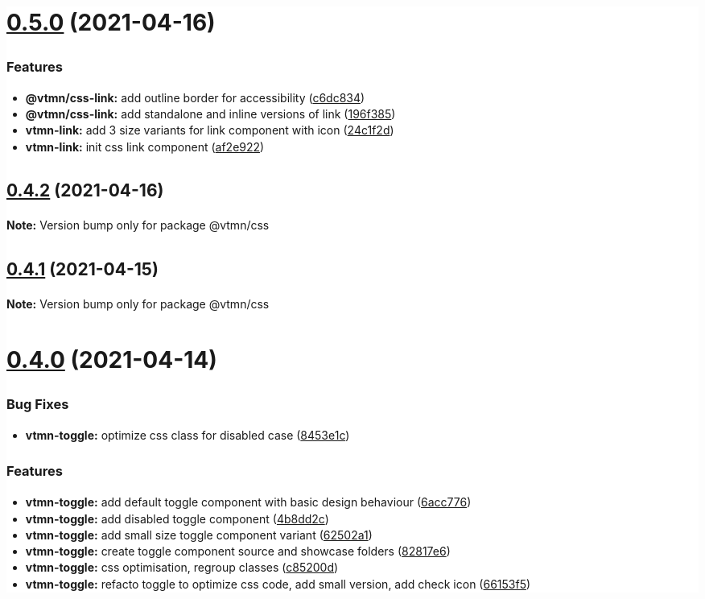 

# [0.5.0](https://github.com/Decathlon/vitamin-web/compare/@vtmn/css@0.4.2...@vtmn/css@0.5.0) (2021-04-16)


### Features

* **@vtmn/css-link:** add outline border for accessibility ([c6dc834](https://github.com/Decathlon/vitamin-web/commit/c6dc8349753883d12aa7d892bfcf50f2156d440f))
* **@vtmn/css-link:** add standalone and inline versions of link ([196f385](https://github.com/Decathlon/vitamin-web/commit/196f385eeaa563894967044862e7dfb37058b717))
* **vtmn-link:** add 3 size variants for link component with icon ([24c1f2d](https://github.com/Decathlon/vitamin-web/commit/24c1f2d8e89f6a8ec5dec520ccab113232dfb545))
* **vtmn-link:** init css link component ([af2e922](https://github.com/Decathlon/vitamin-web/commit/af2e92280f22267b23fda4ed0c0b13a767fcf83e))





## [0.4.2](https://github.com/Decathlon/vitamin-web/compare/@vtmn/css@0.4.1...@vtmn/css@0.4.2) (2021-04-16)

**Note:** Version bump only for package @vtmn/css





## [0.4.1](https://github.com/Decathlon/vitamin-web/compare/@vtmn/css@0.4.0...@vtmn/css@0.4.1) (2021-04-15)

**Note:** Version bump only for package @vtmn/css





# [0.4.0](https://github.com/Decathlon/vitamin-web/compare/@vtmn/css@0.3.0...@vtmn/css@0.4.0) (2021-04-14)


### Bug Fixes

* **vtmn-toggle:** optimize css class for disabled case ([8453e1c](https://github.com/Decathlon/vitamin-web/commit/8453e1cb9bb20441b63be0823c8f6b5242f47e1f))


### Features

* **vtmn-toggle:** add default toggle component with basic design behaviour ([6acc776](https://github.com/Decathlon/vitamin-web/commit/6acc776a6dc4581c6268439df921f402927b8581))
* **vtmn-toggle:** add disabled toggle component ([4b8dd2c](https://github.com/Decathlon/vitamin-web/commit/4b8dd2cf3ba64cd335572d54760ebb784d541c26))
* **vtmn-toggle:** add small size toggle component variant ([62502a1](https://github.com/Decathlon/vitamin-web/commit/62502a1d9d38a9da649a9bf656efa3f54e60661f))
* **vtmn-toggle:** create toggle component source and showcase folders ([82817e6](https://github.com/Decathlon/vitamin-web/commit/82817e6b3f58bcbd98a1a4787aeeb9a94d9ee69d))
* **vtmn-toggle:** css optimisation, regroup classes ([c85200d](https://github.com/Decathlon/vitamin-web/commit/c85200da68d9ac26e77c4ef8eab82e9a87d71f05))
* **vtmn-toggle:** refacto toggle to optimize css code, add small version, add check icon ([66153f5](https://github.com/Decathlon/vitamin-web/commit/66153f595d7f14da93e77d0aa75f55499a9d157d))
